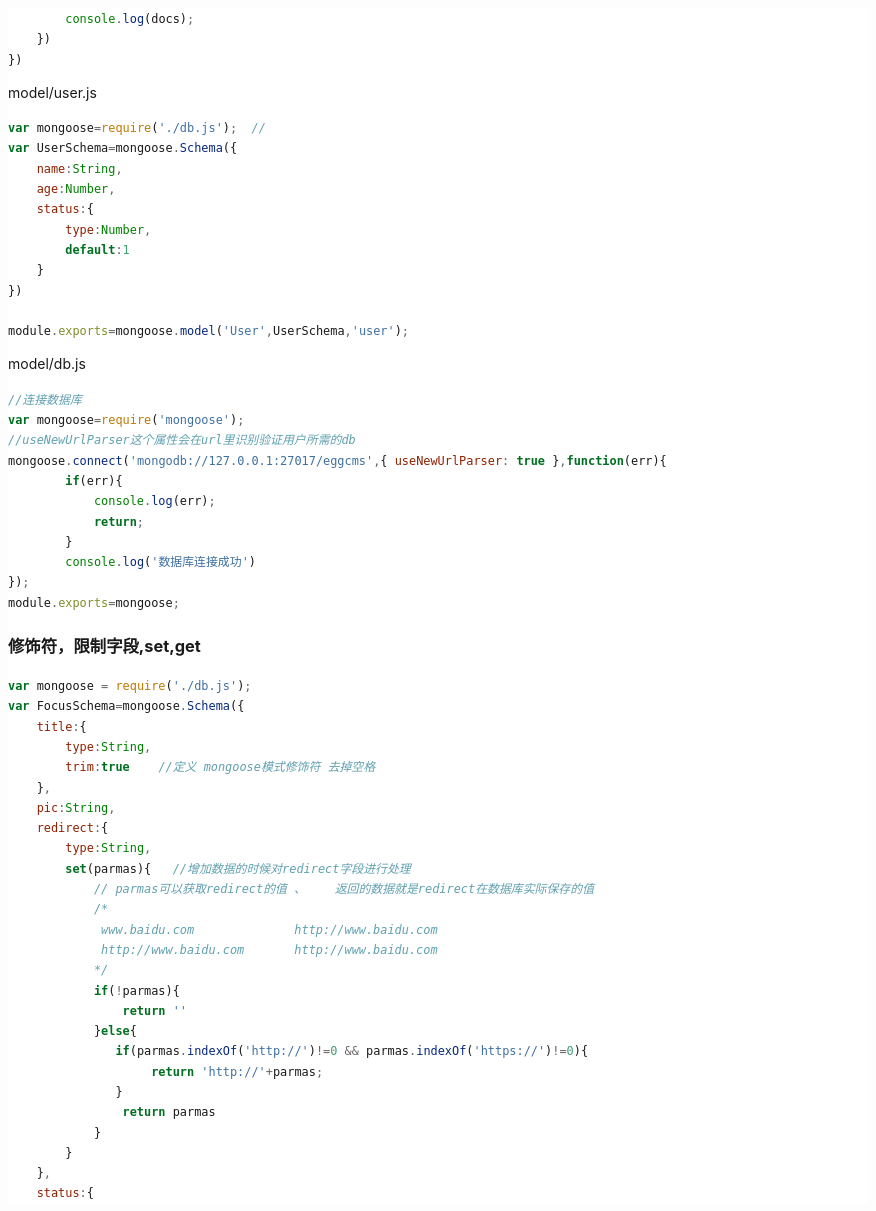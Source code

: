 ```js
        console.log(docs);
    })
})
```

model/user.js

```js
var mongoose=require('./db.js');  // 
var UserSchema=mongoose.Schema({
    name:String,
    age:Number,
    status:{
        type:Number,
        default:1   
    }
})

module.exports=mongoose.model('User',UserSchema,'user');
```

model/db.js

```js
//连接数据库
var mongoose=require('mongoose');
//useNewUrlParser这个属性会在url里识别验证用户所需的db
mongoose.connect('mongodb://127.0.0.1:27017/eggcms',{ useNewUrlParser: true },function(err){
        if(err){
            console.log(err);
            return;
        }
        console.log('数据库连接成功')
});
module.exports=mongoose;
```

### 修饰符，限制字段,set,get

```js
var mongoose = require('./db.js');
var FocusSchema=mongoose.Schema({
    title:{
        type:String,
        trim:true    //定义 mongoose模式修饰符 去掉空格
    },   
    pic:String,    
    redirect:{
        type:String,
        set(parmas){   //增加数据的时候对redirect字段进行处理
            // parmas可以获取redirect的值 、    返回的数据就是redirect在数据库实际保存的值
            /*
             www.baidu.com              http://www.baidu.com
             http://www.baidu.com       http://www.baidu.com
            */
            if(!parmas){
                return ''
            }else{
               if(parmas.indexOf('http://')!=0 && parmas.indexOf('https://')!=0){
                    return 'http://'+parmas;
               }
                return parmas
            }
        }
    },
    status:{
```